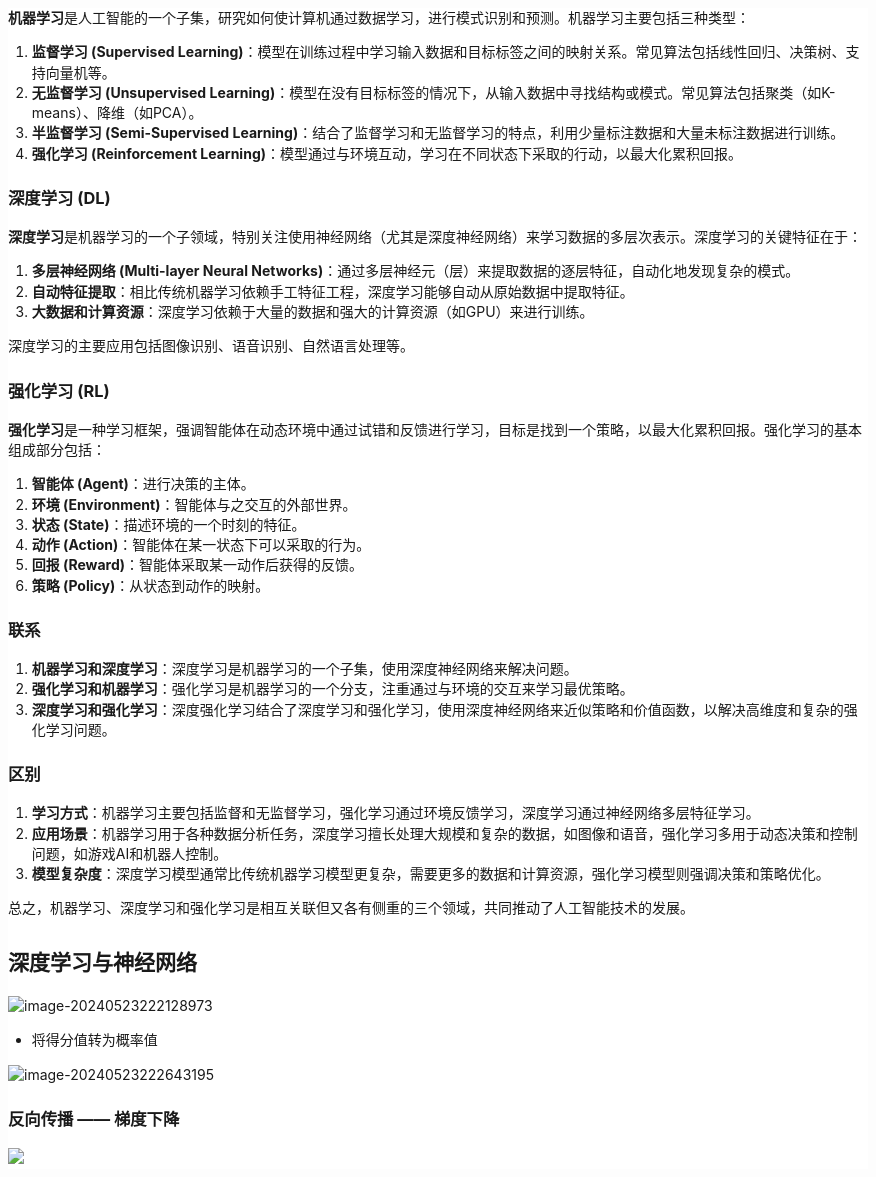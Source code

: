 **机器学习**是人工智能的一个子集，研究如何使计算机通过数据学习，进行模式识别和预测。机器学习主要包括三种类型：

1. **监督学习 (Supervised Learning)**：模型在训练过程中学习输入数据和目标标签之间的映射关系。常见算法包括线性回归、决策树、支持向量机等。
2. **无监督学习 (Unsupervised Learning)**：模型在没有目标标签的情况下，从输入数据中寻找结构或模式。常见算法包括聚类（如K-means）、降维（如PCA）。
3. **半监督学习 (Semi-Supervised Learning)**：结合了监督学习和无监督学习的特点，利用少量标注数据和大量未标注数据进行训练。
4. **强化学习 (Reinforcement Learning)**：模型通过与环境互动，学习在不同状态下采取的行动，以最大化累积回报。

### 深度学习 (DL)

**深度学习**是机器学习的一个子领域，特别关注使用神经网络（尤其是深度神经网络）来学习数据的多层次表示。深度学习的关键特征在于：

1. **多层神经网络 (Multi-layer Neural Networks)**：通过多层神经元（层）来提取数据的逐层特征，自动化地发现复杂的模式。
2. **自动特征提取**：相比传统机器学习依赖手工特征工程，深度学习能够自动从原始数据中提取特征。
3. **大数据和计算资源**：深度学习依赖于大量的数据和强大的计算资源（如GPU）来进行训练。

深度学习的主要应用包括图像识别、语音识别、自然语言处理等。

### 强化学习 (RL)

**强化学习**是一种学习框架，强调智能体在动态环境中通过试错和反馈进行学习，目标是找到一个策略，以最大化累积回报。强化学习的基本组成部分包括：

1. **智能体 (Agent)**：进行决策的主体。
2. **环境 (Environment)**：智能体与之交互的外部世界。
3. **状态 (State)**：描述环境的一个时刻的特征。
4. **动作 (Action)**：智能体在某一状态下可以采取的行为。
5. **回报 (Reward)**：智能体采取某一动作后获得的反馈。
6. **策略 (Policy)**：从状态到动作的映射。

### 联系

1. **机器学习和深度学习**：深度学习是机器学习的一个子集，使用深度神经网络来解决问题。
2. **强化学习和机器学习**：强化学习是机器学习的一个分支，注重通过与环境的交互来学习最优策略。
3. **深度学习和强化学习**：深度强化学习结合了深度学习和强化学习，使用深度神经网络来近似策略和价值函数，以解决高维度和复杂的强化学习问题。

### 区别

1. **学习方式**：机器学习主要包括监督和无监督学习，强化学习通过环境反馈学习，深度学习通过神经网络多层特征学习。
2. **应用场景**：机器学习用于各种数据分析任务，深度学习擅长处理大规模和复杂的数据，如图像和语音，强化学习多用于动态决策和控制问题，如游戏AI和机器人控制。
3. **模型复杂度**：深度学习模型通常比传统机器学习模型更复杂，需要更多的数据和计算资源，强化学习模型则强调决策和策略优化。

总之，机器学习、深度学习和强化学习是相互关联但又各有侧重的三个领域，共同推动了人工智能技术的发展。

## 深度学习与神经网络

![image-20240523222128973](https://typora-dusong.oss-cn-chengdu.aliyuncs.com/image-20240523222128973.png)

- 将得分值转为概率值

![image-20240523222643195](https://typora-dusong.oss-cn-chengdu.aliyuncs.com/image-20240523222643195.png)

### 反向传播 —— 梯度下降

![](https://typora-dusong.oss-cn-chengdu.aliyuncs.com/image-20240523223735820.png)

